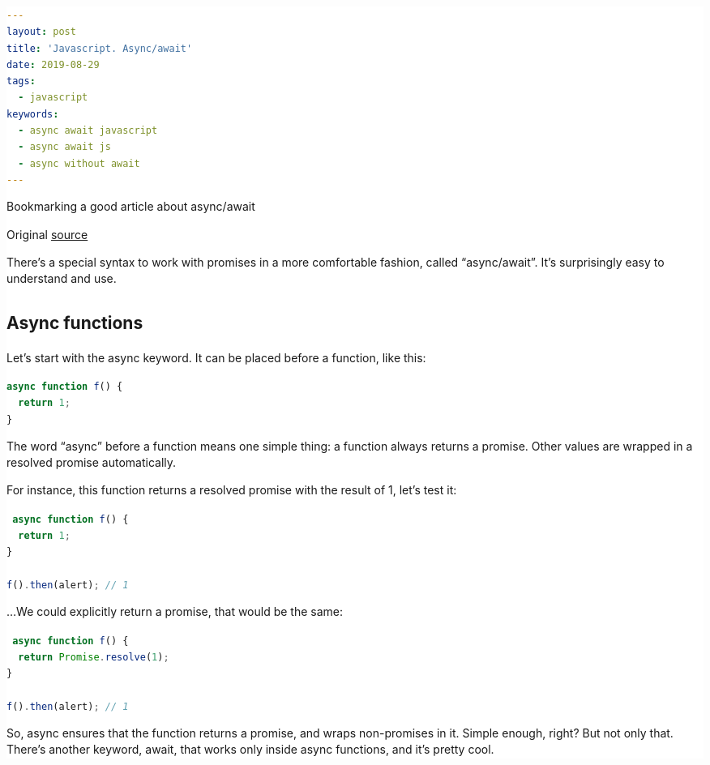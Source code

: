```yaml
---
layout: post
title: 'Javascript. Async/await'
date: 2019-08-29
tags:
  - javascript
keywords:
  - async await javascript
  - async await js
  - async without await
---
```


Bookmarking a good article about async/await


Original [source](https://javascript.info/async-await)

There’s a special syntax to work with promises in a more comfortable fashion, called “async/await”. It’s surprisingly easy to understand and use.

## Async functions
Let’s start with the async keyword. It can be placed before a function, like this:

```javascript
async function f() {
  return 1;
}
```

The word “async” before a function means one simple thing: a function always returns a promise. Other values are wrapped in a resolved promise automatically.

For instance, this function returns a resolved promise with the result of 1, let’s test it:

```javascript
 async function f() {
  return 1;
}

f().then(alert); // 1
```
…We could explicitly return a promise, that would be the same:

```javascript
 async function f() {
  return Promise.resolve(1);
}

f().then(alert); // 1
```

So, async ensures that the function returns a promise, and wraps non-promises in it. Simple enough, right? But not only that. There’s another keyword, await, that works only inside async functions, and it’s pretty cool.
